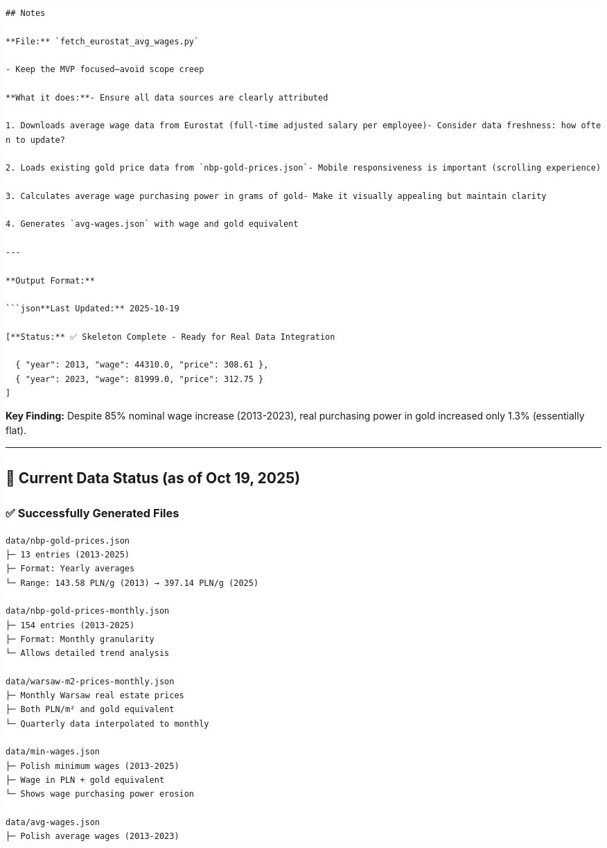 ```json- Responsive CSS with grid layout and animations
## Notes

**File:** `fetch_eurostat_avg_wages.py`

- Keep the MVP focused—avoid scope creep

**What it does:**- Ensure all data sources are clearly attributed

1. Downloads average wage data from Eurostat (full-time adjusted salary per employee)- Consider data freshness: how often to update?

2. Loads existing gold price data from `nbp-gold-prices.json`- Mobile responsiveness is important (scrolling experience)

3. Calculates average wage purchasing power in grams of gold- Make it visually appealing but maintain clarity

4. Generates `avg-wages.json` with wage and gold equivalent

---

**Output Format:**

```json**Last Updated:** 2025-10-19  

[**Status:** ✅ Skeleton Complete - Ready for Real Data Integration

  { "year": 2013, "wage": 44310.0, "price": 308.61 },
  { "year": 2023, "wage": 81999.0, "price": 312.75 }
]
```

**Key Finding:** Despite 85% nominal wage increase (2013-2023), real purchasing power in gold increased only 1.3% (essentially flat).

---

## 💾 Current Data Status (as of Oct 19, 2025)

### ✅ Successfully Generated Files

```
data/nbp-gold-prices.json
├─ 13 entries (2013-2025)
├─ Format: Yearly averages
└─ Range: 143.58 PLN/g (2013) → 397.14 PLN/g (2025)

data/nbp-gold-prices-monthly.json
├─ 154 entries (2013-2025)
├─ Format: Monthly granularity
└─ Allows detailed trend analysis

data/warsaw-m2-prices-monthly.json
├─ Monthly Warsaw real estate prices
├─ Both PLN/m² and gold equivalent
└─ Quarterly data interpolated to monthly

data/min-wages.json
├─ Polish minimum wages (2013-2025)
├─ Wage in PLN + gold equivalent
└─ Shows wage purchasing power erosion

data/avg-wages.json
├─ Polish average wages (2013-2023)
```